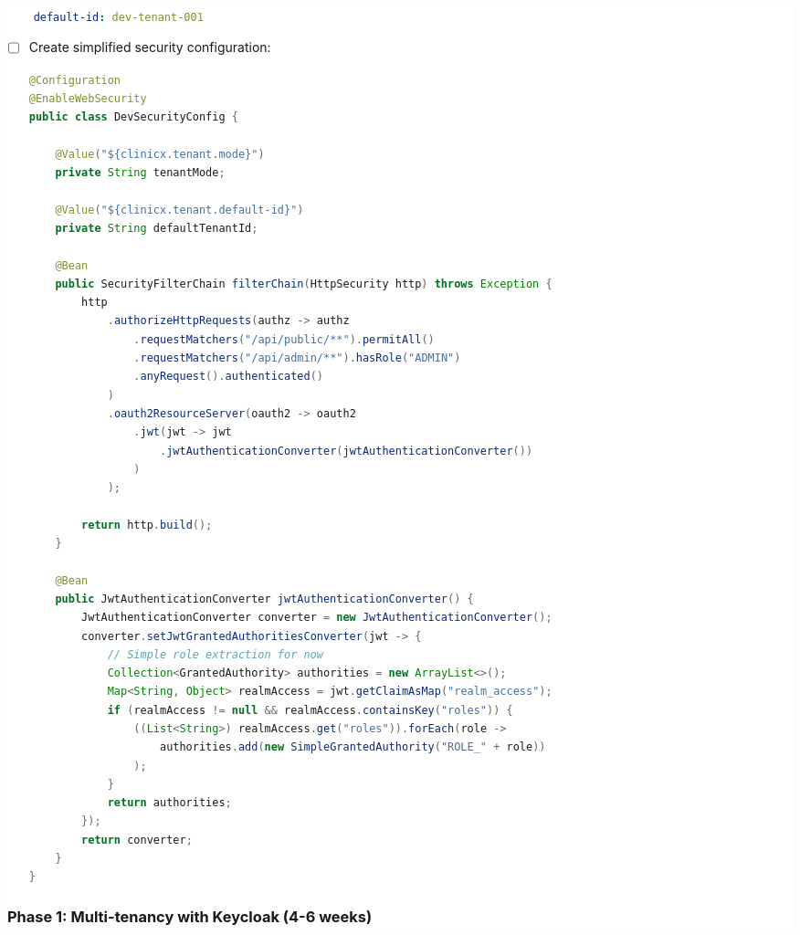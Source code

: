   ```yaml
      default-id: dev-tenant-001
  ```

- [ ] Create simplified security configuration:
  ```java
  @Configuration
  @EnableWebSecurity
  public class DevSecurityConfig {
      
      @Value("${clinicx.tenant.mode}")
      private String tenantMode;
      
      @Value("${clinicx.tenant.default-id}")
      private String defaultTenantId;
      
      @Bean
      public SecurityFilterChain filterChain(HttpSecurity http) throws Exception {
          http
              .authorizeHttpRequests(authz -> authz
                  .requestMatchers("/api/public/**").permitAll()
                  .requestMatchers("/api/admin/**").hasRole("ADMIN")
                  .anyRequest().authenticated()
              )
              .oauth2ResourceServer(oauth2 -> oauth2
                  .jwt(jwt -> jwt
                      .jwtAuthenticationConverter(jwtAuthenticationConverter())
                  )
              );
          
          return http.build();
      }
      
      @Bean
      public JwtAuthenticationConverter jwtAuthenticationConverter() {
          JwtAuthenticationConverter converter = new JwtAuthenticationConverter();
          converter.setJwtGrantedAuthoritiesConverter(jwt -> {
              // Simple role extraction for now
              Collection<GrantedAuthority> authorities = new ArrayList<>();
              Map<String, Object> realmAccess = jwt.getClaimAsMap("realm_access");
              if (realmAccess != null && realmAccess.containsKey("roles")) {
                  ((List<String>) realmAccess.get("roles")).forEach(role -> 
                      authorities.add(new SimpleGrantedAuthority("ROLE_" + role))
                  );
              }
              return authorities;
          });
          return converter;
      }
  }
  ```

### Phase 1: Multi-tenancy with Keycloak (4-6 weeks)
